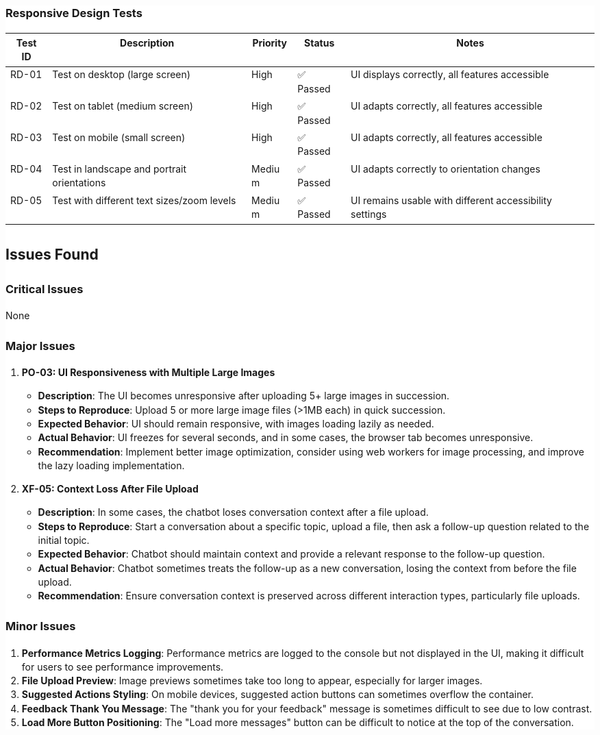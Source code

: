 ### Responsive Design Tests

| Test ID | Description | Priority | Status | Notes |
|---------|-------------|----------|--------|-------|
| RD-01 | Test on desktop (large screen) | High | ✅ Passed | UI displays correctly, all features accessible |
| RD-02 | Test on tablet (medium screen) | High | ✅ Passed | UI adapts correctly, all features accessible |
| RD-03 | Test on mobile (small screen) | High | ✅ Passed | UI adapts correctly, all features accessible |
| RD-04 | Test in landscape and portrait orientations | Medium | ✅ Passed | UI adapts correctly to orientation changes |
| RD-05 | Test with different text sizes/zoom levels | Medium | ✅ Passed | UI remains usable with different accessibility settings |

## Issues Found

### Critical Issues

None

### Major Issues

1. **PO-03: UI Responsiveness with Multiple Large Images**
   - **Description**: The UI becomes unresponsive after uploading 5+ large images in succession.
   - **Steps to Reproduce**: Upload 5 or more large image files (>1MB each) in quick succession.
   - **Expected Behavior**: UI should remain responsive, with images loading lazily as needed.
   - **Actual Behavior**: UI freezes for several seconds, and in some cases, the browser tab becomes unresponsive.
   - **Recommendation**: Implement better image optimization, consider using web workers for image processing, and improve the lazy loading implementation.

2. **XF-05: Context Loss After File Upload**
   - **Description**: In some cases, the chatbot loses conversation context after a file upload.
   - **Steps to Reproduce**: Start a conversation about a specific topic, upload a file, then ask a follow-up question related to the initial topic.
   - **Expected Behavior**: Chatbot should maintain context and provide a relevant response to the follow-up question.
   - **Actual Behavior**: Chatbot sometimes treats the follow-up as a new conversation, losing the context from before the file upload.
   - **Recommendation**: Ensure conversation context is preserved across different interaction types, particularly file uploads.

### Minor Issues

1. **Performance Metrics Logging**: Performance metrics are logged to the console but not displayed in the UI, making it difficult for users to see performance improvements.
2. **File Upload Preview**: Image previews sometimes take too long to appear, especially for larger images.
3. **Suggested Actions Styling**: On mobile devices, suggested action buttons can sometimes overflow the container.
4. **Feedback Thank You Message**: The "thank you for your feedback" message is sometimes difficult to see due to low contrast.
5. **Load More Button Positioning**: The "Load more messages" button can be difficult to notice at the top of the conversation.
